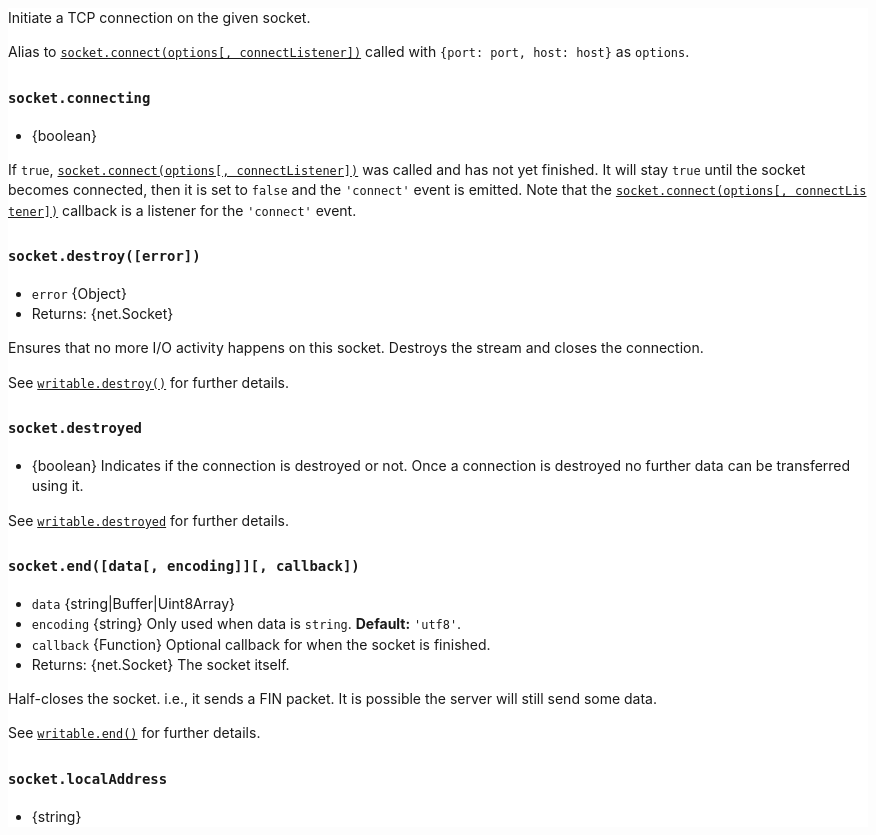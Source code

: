 Initiate a TCP connection on the given socket.

Alias to
[`socket.connect(options[, connectListener])`][`socket.connect(options)`]
called with `{port: port, host: host}` as `options`.

### `socket.connecting`



* {boolean}

If `true`,
[`socket.connect(options[, connectListener])`][`socket.connect(options)`] was
called and has not yet finished. It will stay `true` until the socket becomes
connected, then it is set to `false` and the `'connect'` event is emitted. Note
that the
[`socket.connect(options[, connectListener])`][`socket.connect(options)`]
callback is a listener for the `'connect'` event.

### `socket.destroy([error])`



* `error` {Object}
* Returns: {net.Socket}

Ensures that no more I/O activity happens on this socket.
Destroys the stream and closes the connection.

See [`writable.destroy()`][] for further details.

### `socket.destroyed`

* {boolean} Indicates if the connection is destroyed or not. Once a
  connection is destroyed no further data can be transferred using it.

See [`writable.destroyed`][] for further details.

### `socket.end([data[, encoding]][, callback])`



* `data` {string|Buffer|Uint8Array}
* `encoding` {string} Only used when data is `string`. **Default:** `'utf8'`.
* `callback` {Function} Optional callback for when the socket is finished.
* Returns: {net.Socket} The socket itself.

Half-closes the socket. i.e., it sends a FIN packet. It is possible the
server will still send some data.

See [`writable.end()`][] for further details.

### `socket.localAddress`



* {string}


[IPC]: #ipc-support
[Identifying paths for IPC connections]: #identifying-paths-for-ipc-connections
[Readable Stream]: stream.md#class-streamreadable
[`'close'`]: #event-close
[`'connect'`]: #event-connect
[`'connection'`]: #event-connection
[`'data'`]: #event-data
[`'drain'`]: #event-drain
[`'end'`]: #event-end
[`'error'`]: #event-error_1
[`'listening'`]: #event-listening
[`'timeout'`]: #event-timeout
[`EventEmitter`]: events.md#class-eventemitter
[`child_process.fork()`]: child_process.md#child_processforkmodulepath-args-options
[`dns.lookup()`]: dns.md#dnslookuphostname-options-callback
[`dns.lookup()` hints]: dns.md#supported-getaddrinfo-flags
[`net.Server`]: #class-netserver
[`net.Socket`]: #class-netsocket
[`net.connect()`]: #netconnect
[`net.connect(options)`]: #netconnectoptions-connectlistener
[`net.connect(path)`]: #netconnectpath-connectlistener
[`net.connect(port, host)`]: #netconnectport-host-connectlistener
[`net.createConnection()`]: #netcreateconnection
[`net.createConnection(options)`]: #netcreateconnectionoptions-connectlistener
[`net.createConnection(path)`]: #netcreateconnectionpath-connectlistener
[`net.createConnection(port, host)`]: #netcreateconnectionport-host-connectlistener
[`net.createServer()`]: #netcreateserveroptions-connectionlistener
[`new net.Socket(options)`]: #new-netsocketoptions
[`readable.setEncoding()`]: stream.md#readablesetencodingencoding
[`server.close()`]: #serverclosecallback
[`server.listen()`]: #serverlisten
[`server.listen(handle)`]: #serverlistenhandle-backlog-callback
[`server.listen(options)`]: #serverlistenoptions-callback
[`server.listen(path)`]: #serverlistenpath-backlog-callback
[`server.listen(port)`]: #serverlistenport-host-backlog-callback
[`socket(7)`]: https://man7.org/linux/man-pages/man7/socket.7.html
[`socket.connect()`]: #socketconnect
[`socket.connect(options)`]: #socketconnectoptions-connectlistener
[`socket.connect(path)`]: #socketconnectpath-connectlistener
[`socket.connect(port)`]: #socketconnectport-host-connectlistener
[`socket.connecting`]: #socketconnecting
[`socket.destroy()`]: #socketdestroyerror
[`socket.end()`]: #socketenddata-encoding-callback
[`socket.pause()`]: #socketpause
[`socket.resume()`]: #socketresume
[`socket.setEncoding()`]: #socketsetencodingencoding
[`socket.setKeepAlive(enable, initialDelay)`]: #socketsetkeepaliveenable-initialdelay
[`socket.setTimeout()`]: #socketsettimeouttimeout-callback
[`socket.setTimeout(timeout)`]: #socketsettimeouttimeout-callback
[`writable.destroy()`]: stream.md#writabledestroyerror
[`writable.destroyed`]: stream.md#writabledestroyed
[`writable.end()`]: stream.md#writableendchunk-encoding-callback
[`writable.writableLength`]: stream.md#writablewritablelength
[dot-decimal notation]: https://en.wikipedia.org/wiki/Dot-decimal_notation
[half-closed]: https://tools.ietf.org/html/rfc1122
[stream_writable_write]: stream.md#writablewritechunk-encoding-callback
[unspecified IPv4 address]: https://en.wikipedia.org/wiki/0.0.0.0
[unspecified IPv6 address]: https://en.wikipedia.org/wiki/IPv6_address#Unspecified_address